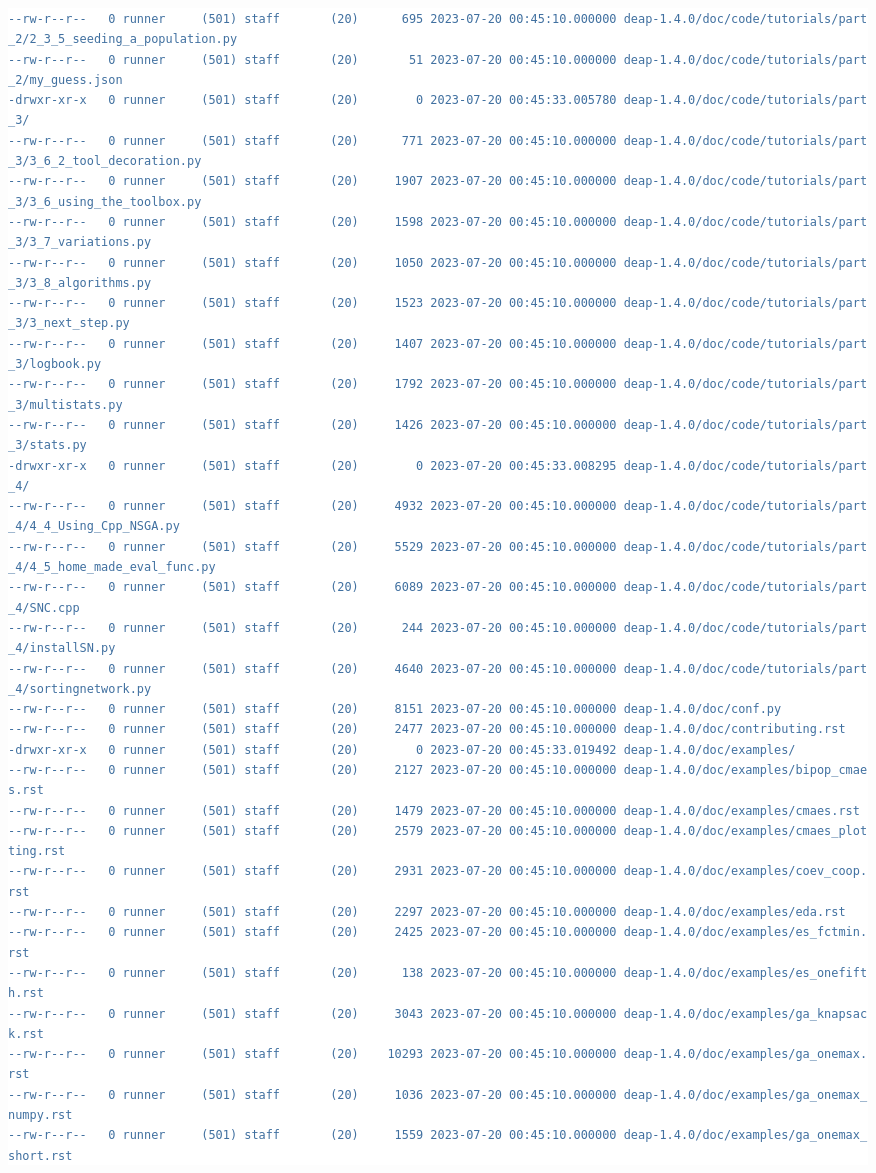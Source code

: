 ```diff
--rw-r--r--   0 runner     (501) staff       (20)      695 2023-07-20 00:45:10.000000 deap-1.4.0/doc/code/tutorials/part_2/2_3_5_seeding_a_population.py
--rw-r--r--   0 runner     (501) staff       (20)       51 2023-07-20 00:45:10.000000 deap-1.4.0/doc/code/tutorials/part_2/my_guess.json
-drwxr-xr-x   0 runner     (501) staff       (20)        0 2023-07-20 00:45:33.005780 deap-1.4.0/doc/code/tutorials/part_3/
--rw-r--r--   0 runner     (501) staff       (20)      771 2023-07-20 00:45:10.000000 deap-1.4.0/doc/code/tutorials/part_3/3_6_2_tool_decoration.py
--rw-r--r--   0 runner     (501) staff       (20)     1907 2023-07-20 00:45:10.000000 deap-1.4.0/doc/code/tutorials/part_3/3_6_using_the_toolbox.py
--rw-r--r--   0 runner     (501) staff       (20)     1598 2023-07-20 00:45:10.000000 deap-1.4.0/doc/code/tutorials/part_3/3_7_variations.py
--rw-r--r--   0 runner     (501) staff       (20)     1050 2023-07-20 00:45:10.000000 deap-1.4.0/doc/code/tutorials/part_3/3_8_algorithms.py
--rw-r--r--   0 runner     (501) staff       (20)     1523 2023-07-20 00:45:10.000000 deap-1.4.0/doc/code/tutorials/part_3/3_next_step.py
--rw-r--r--   0 runner     (501) staff       (20)     1407 2023-07-20 00:45:10.000000 deap-1.4.0/doc/code/tutorials/part_3/logbook.py
--rw-r--r--   0 runner     (501) staff       (20)     1792 2023-07-20 00:45:10.000000 deap-1.4.0/doc/code/tutorials/part_3/multistats.py
--rw-r--r--   0 runner     (501) staff       (20)     1426 2023-07-20 00:45:10.000000 deap-1.4.0/doc/code/tutorials/part_3/stats.py
-drwxr-xr-x   0 runner     (501) staff       (20)        0 2023-07-20 00:45:33.008295 deap-1.4.0/doc/code/tutorials/part_4/
--rw-r--r--   0 runner     (501) staff       (20)     4932 2023-07-20 00:45:10.000000 deap-1.4.0/doc/code/tutorials/part_4/4_4_Using_Cpp_NSGA.py
--rw-r--r--   0 runner     (501) staff       (20)     5529 2023-07-20 00:45:10.000000 deap-1.4.0/doc/code/tutorials/part_4/4_5_home_made_eval_func.py
--rw-r--r--   0 runner     (501) staff       (20)     6089 2023-07-20 00:45:10.000000 deap-1.4.0/doc/code/tutorials/part_4/SNC.cpp
--rw-r--r--   0 runner     (501) staff       (20)      244 2023-07-20 00:45:10.000000 deap-1.4.0/doc/code/tutorials/part_4/installSN.py
--rw-r--r--   0 runner     (501) staff       (20)     4640 2023-07-20 00:45:10.000000 deap-1.4.0/doc/code/tutorials/part_4/sortingnetwork.py
--rw-r--r--   0 runner     (501) staff       (20)     8151 2023-07-20 00:45:10.000000 deap-1.4.0/doc/conf.py
--rw-r--r--   0 runner     (501) staff       (20)     2477 2023-07-20 00:45:10.000000 deap-1.4.0/doc/contributing.rst
-drwxr-xr-x   0 runner     (501) staff       (20)        0 2023-07-20 00:45:33.019492 deap-1.4.0/doc/examples/
--rw-r--r--   0 runner     (501) staff       (20)     2127 2023-07-20 00:45:10.000000 deap-1.4.0/doc/examples/bipop_cmaes.rst
--rw-r--r--   0 runner     (501) staff       (20)     1479 2023-07-20 00:45:10.000000 deap-1.4.0/doc/examples/cmaes.rst
--rw-r--r--   0 runner     (501) staff       (20)     2579 2023-07-20 00:45:10.000000 deap-1.4.0/doc/examples/cmaes_plotting.rst
--rw-r--r--   0 runner     (501) staff       (20)     2931 2023-07-20 00:45:10.000000 deap-1.4.0/doc/examples/coev_coop.rst
--rw-r--r--   0 runner     (501) staff       (20)     2297 2023-07-20 00:45:10.000000 deap-1.4.0/doc/examples/eda.rst
--rw-r--r--   0 runner     (501) staff       (20)     2425 2023-07-20 00:45:10.000000 deap-1.4.0/doc/examples/es_fctmin.rst
--rw-r--r--   0 runner     (501) staff       (20)      138 2023-07-20 00:45:10.000000 deap-1.4.0/doc/examples/es_onefifth.rst
--rw-r--r--   0 runner     (501) staff       (20)     3043 2023-07-20 00:45:10.000000 deap-1.4.0/doc/examples/ga_knapsack.rst
--rw-r--r--   0 runner     (501) staff       (20)    10293 2023-07-20 00:45:10.000000 deap-1.4.0/doc/examples/ga_onemax.rst
--rw-r--r--   0 runner     (501) staff       (20)     1036 2023-07-20 00:45:10.000000 deap-1.4.0/doc/examples/ga_onemax_numpy.rst
--rw-r--r--   0 runner     (501) staff       (20)     1559 2023-07-20 00:45:10.000000 deap-1.4.0/doc/examples/ga_onemax_short.rst
```